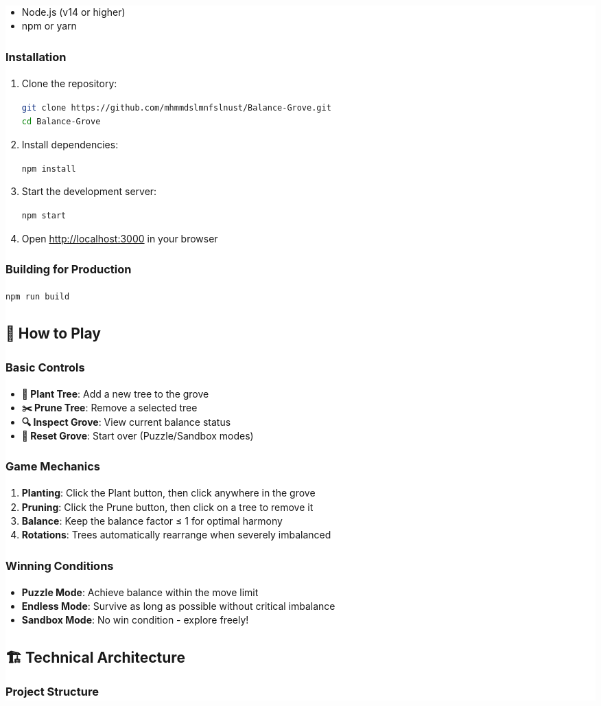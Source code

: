 - Node.js (v14 or higher)
- npm or yarn

### Installation

1. Clone the repository:
   ```bash
   git clone https://github.com/mhmmdslmnfslnust/Balance-Grove.git
   cd Balance-Grove
   ```

2. Install dependencies:
   ```bash
   npm install
   ```

3. Start the development server:
   ```bash
   npm start
   ```

4. Open [http://localhost:3000](http://localhost:3000) in your browser

### Building for Production

```bash
npm run build
```

## 🎯 How to Play

### Basic Controls

- **🌱 Plant Tree**: Add a new tree to the grove
- **✂️ Prune Tree**: Remove a selected tree
- **🔍 Inspect Grove**: View current balance status
- **🔄 Reset Grove**: Start over (Puzzle/Sandbox modes)

### Game Mechanics

1. **Planting**: Click the Plant button, then click anywhere in the grove
2. **Pruning**: Click the Prune button, then click on a tree to remove it
3. **Balance**: Keep the balance factor ≤ 1 for optimal harmony
4. **Rotations**: Trees automatically rearrange when severely imbalanced

### Winning Conditions

- **Puzzle Mode**: Achieve balance within the move limit
- **Endless Mode**: Survive as long as possible without critical imbalance
- **Sandbox Mode**: No win condition - explore freely!

## 🏗️ Technical Architecture

### Project Structure
